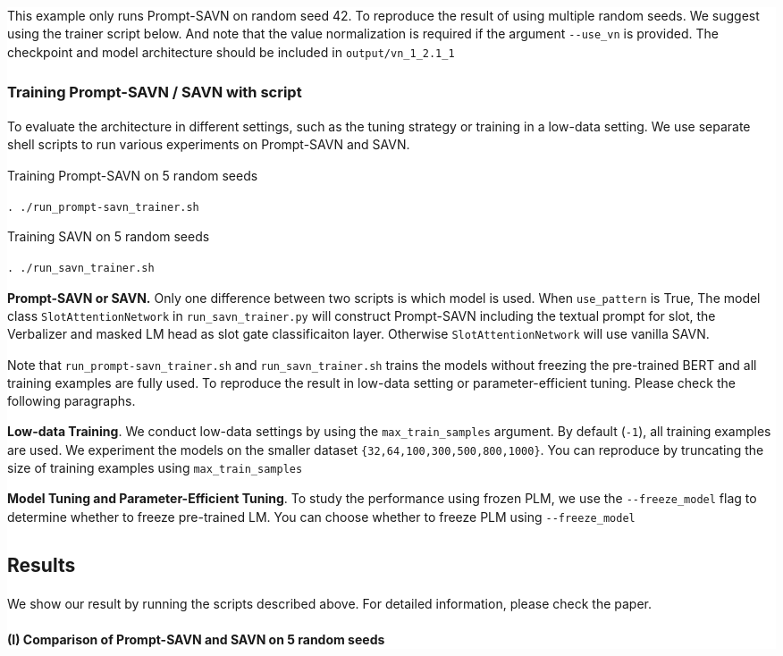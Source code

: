 This example only runs Prompt-SAVN on random seed 42. To reproduce the result of using multiple random seeds. We suggest using the trainer script below. And note that the value normalization is required if the argument `--use_vn` is provided. The checkpoint and model architecture should be included in `output/vn_1_2.1_1`


### Training Prompt-SAVN / SAVN with script

To evaluate the architecture in different settings, such as the tuning strategy or training in a low-data setting. We use separate shell scripts to run various experiments on Prompt-SAVN and SAVN. 

Training Prompt-SAVN on 5 random seeds

```
. ./run_prompt-savn_trainer.sh
```

Training SAVN on 5 random seeds

```
. ./run_savn_trainer.sh
```

**Prompt-SAVN or SAVN.** Only one difference between two scripts is which model is used. When `use_pattern` is True, The model class `SlotAttentionNetwork` in `run_savn_trainer.py` will construct Prompt-SAVN including the textual prompt for slot, the Verbalizer and masked LM head as slot gate classificaiton layer. Otherwise `SlotAttentionNetwork` will use vanilla SAVN.

Note that `run_prompt-savn_trainer.sh` and `run_savn_trainer.sh` trains the models without freezing the pre-trained BERT and all training examples are fully used. To reproduce the result in low-data setting or parameter-efficient tuning. Please check the following paragraphs. 


**Low-data Training**. We conduct low-data settings by using the `max_train_samples` argument. By default (`-1`), all training examples are used. We experiment the models on the smaller dataset `{32,64,100,300,500,800,1000}`. You can reproduce by truncating the size of training examples using `max_train_samples`

**Model Tuning and Parameter-Efficient Tuning**. To study the performance using frozen PLM, we use the `--freeze_model` flag to determine whether to freeze pre-trained LM. You can choose whether to freeze PLM using `--freeze_model`



## Results

We show our result by running the scripts described above. For detailed information, please check the paper.

#### (I) Comparison of Prompt-SAVN and SAVN on 5 random seeds 

<p float="left">
